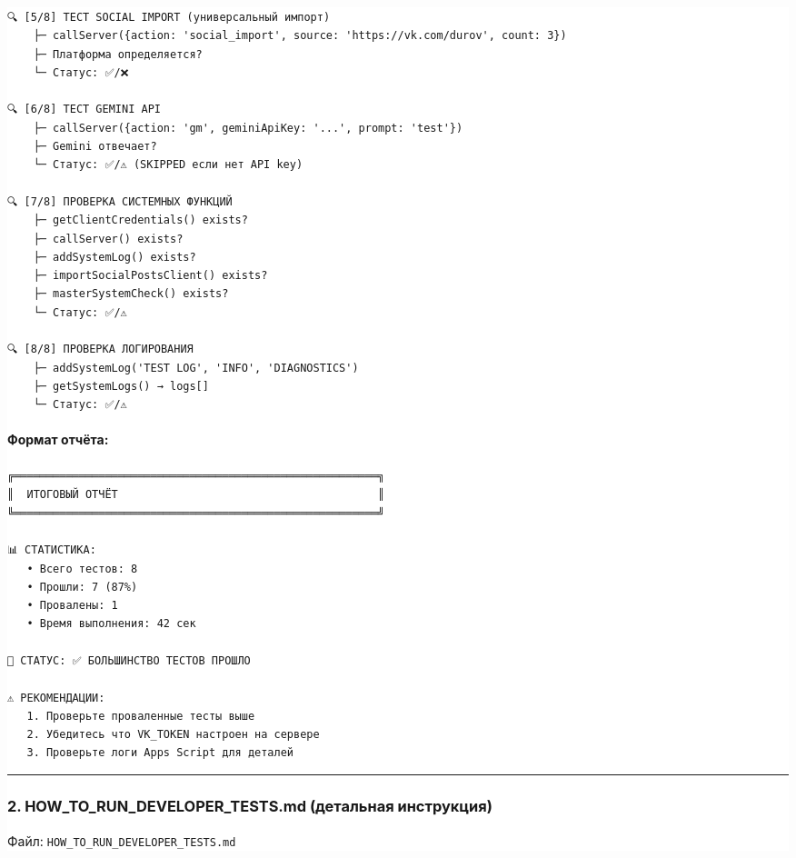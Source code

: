 ```
🔍 [5/8] ТЕСТ SOCIAL IMPORT (универсальный импорт)
    ├─ callServer({action: 'social_import', source: 'https://vk.com/durov', count: 3})
    ├─ Платформа определяется?
    └─ Статус: ✅/❌

🔍 [6/8] ТЕСТ GEMINI API
    ├─ callServer({action: 'gm', geminiApiKey: '...', prompt: 'test'})
    ├─ Gemini отвечает?
    └─ Статус: ✅/⚠️ (SKIPPED если нет API key)

🔍 [7/8] ПРОВЕРКА СИСТЕМНЫХ ФУНКЦИЙ
    ├─ getClientCredentials() exists?
    ├─ callServer() exists?
    ├─ addSystemLog() exists?
    ├─ importSocialPostsClient() exists?
    ├─ masterSystemCheck() exists?
    └─ Статус: ✅/⚠️

🔍 [8/8] ПРОВЕРКА ЛОГИРОВАНИЯ
    ├─ addSystemLog('TEST LOG', 'INFO', 'DIAGNOSTICS')
    ├─ getSystemLogs() → logs[]
    └─ Статус: ✅/⚠️
```

#### **Формат отчёта:**

```
╔════════════════════════════════════════════════════════╗
║  ИТОГОВЫЙ ОТЧЁТ                                        ║
╚════════════════════════════════════════════════════════╝

📊 СТАТИСТИКА:
   • Всего тестов: 8
   • Прошли: 7 (87%)
   • Провалены: 1
   • Время выполнения: 42 сек

🎯 СТАТУС: ✅ БОЛЬШИНСТВО ТЕСТОВ ПРОШЛО

⚠️ РЕКОМЕНДАЦИИ:
   1. Проверьте проваленные тесты выше
   2. Убедитесь что VK_TOKEN настроен на сервере
   3. Проверьте логи Apps Script для деталей
```

---

### **2. HOW_TO_RUN_DEVELOPER_TESTS.md** (детальная инструкция)

Файл: `HOW_TO_RUN_DEVELOPER_TESTS.md`
